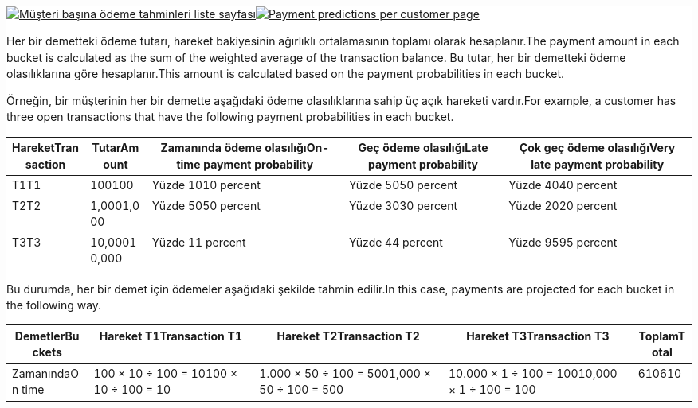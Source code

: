 <span data-ttu-id="57fcc-131">[![Müşteri başına ödeme tahminleri liste sayfası](./media/payment-predictions-per-transaction-02.png)](./media/payment-predictions-per-transaction-02.png)</span><span class="sxs-lookup"><span data-stu-id="57fcc-131">[![Payment predictions per customer page](./media/payment-predictions-per-transaction-02.png)](./media/payment-predictions-per-transaction-02.png)</span></span>

<span data-ttu-id="57fcc-132">Her bir demetteki ödeme tutarı, hareket bakiyesinin ağırlıklı ortalamasının toplamı olarak hesaplanır.</span><span class="sxs-lookup"><span data-stu-id="57fcc-132">The payment amount in each bucket is calculated as the sum of the weighted average of the transaction balance.</span></span> <span data-ttu-id="57fcc-133">Bu tutar, her bir demetteki ödeme olasılıklarına göre hesaplanır.</span><span class="sxs-lookup"><span data-stu-id="57fcc-133">This amount is calculated based on the payment probabilities in each bucket.</span></span>

<span data-ttu-id="57fcc-134">Örneğin, bir müşterinin her bir demette aşağıdaki ödeme olasılıklarına sahip üç açık hareketi vardır.</span><span class="sxs-lookup"><span data-stu-id="57fcc-134">For example, a customer has three open transactions that have the following payment probabilities in each bucket.</span></span>

| <span data-ttu-id="57fcc-135">Hareket</span><span class="sxs-lookup"><span data-stu-id="57fcc-135">Transaction</span></span> | <span data-ttu-id="57fcc-136">Tutar</span><span class="sxs-lookup"><span data-stu-id="57fcc-136">Amount</span></span> | <span data-ttu-id="57fcc-137">Zamanında ödeme olasılığı</span><span class="sxs-lookup"><span data-stu-id="57fcc-137">On-time payment probability</span></span> | <span data-ttu-id="57fcc-138">Geç ödeme olasılığı</span><span class="sxs-lookup"><span data-stu-id="57fcc-138">Late payment probability</span></span> | <span data-ttu-id="57fcc-139">Çok geç ödeme olasılığı</span><span class="sxs-lookup"><span data-stu-id="57fcc-139">Very late payment probability</span></span> |
|-------------|--------|-----------------------------|--------------------------|-------------------------------|
| <span data-ttu-id="57fcc-140">T1</span><span class="sxs-lookup"><span data-stu-id="57fcc-140">T1</span></span>          | <span data-ttu-id="57fcc-141">100</span><span class="sxs-lookup"><span data-stu-id="57fcc-141">100</span></span>    | <span data-ttu-id="57fcc-142">Yüzde 10</span><span class="sxs-lookup"><span data-stu-id="57fcc-142">10 percent</span></span>                  | <span data-ttu-id="57fcc-143">Yüzde 50</span><span class="sxs-lookup"><span data-stu-id="57fcc-143">50 percent</span></span>               | <span data-ttu-id="57fcc-144">Yüzde 40</span><span class="sxs-lookup"><span data-stu-id="57fcc-144">40 percent</span></span>                    |
| <span data-ttu-id="57fcc-145">T2</span><span class="sxs-lookup"><span data-stu-id="57fcc-145">T2</span></span>          | <span data-ttu-id="57fcc-146">1,000</span><span class="sxs-lookup"><span data-stu-id="57fcc-146">1,000</span></span>  | <span data-ttu-id="57fcc-147">Yüzde 50</span><span class="sxs-lookup"><span data-stu-id="57fcc-147">50 percent</span></span>                  | <span data-ttu-id="57fcc-148">Yüzde 30</span><span class="sxs-lookup"><span data-stu-id="57fcc-148">30 percent</span></span>               | <span data-ttu-id="57fcc-149">Yüzde 20</span><span class="sxs-lookup"><span data-stu-id="57fcc-149">20 percent</span></span>                    |
| <span data-ttu-id="57fcc-150">T3</span><span class="sxs-lookup"><span data-stu-id="57fcc-150">T3</span></span>          | <span data-ttu-id="57fcc-151">10,000</span><span class="sxs-lookup"><span data-stu-id="57fcc-151">10,000</span></span> | <span data-ttu-id="57fcc-152">Yüzde 1</span><span class="sxs-lookup"><span data-stu-id="57fcc-152">1 percent</span></span>                   | <span data-ttu-id="57fcc-153">Yüzde 4</span><span class="sxs-lookup"><span data-stu-id="57fcc-153">4 percent</span></span>                | <span data-ttu-id="57fcc-154">Yüzde 95</span><span class="sxs-lookup"><span data-stu-id="57fcc-154">95 percent</span></span>                    |

<span data-ttu-id="57fcc-155">Bu durumda, her bir demet için ödemeler aşağıdaki şekilde tahmin edilir.</span><span class="sxs-lookup"><span data-stu-id="57fcc-155">In this case, payments are projected for each bucket in the following way.</span></span>

| <span data-ttu-id="57fcc-156">Demetler</span><span class="sxs-lookup"><span data-stu-id="57fcc-156">Buckets</span></span>   | <span data-ttu-id="57fcc-157">Hareket T1</span><span class="sxs-lookup"><span data-stu-id="57fcc-157">Transaction T1</span></span>      | <span data-ttu-id="57fcc-158">Hareket T2</span><span class="sxs-lookup"><span data-stu-id="57fcc-158">Transaction T2</span></span>         | <span data-ttu-id="57fcc-159">Hareket T3</span><span class="sxs-lookup"><span data-stu-id="57fcc-159">Transaction T3</span></span>            | <span data-ttu-id="57fcc-160">Toplam</span><span class="sxs-lookup"><span data-stu-id="57fcc-160">Total</span></span> |
|-----------|---------------------|------------------------|---------------------------|-------|
| <span data-ttu-id="57fcc-161">Zamanında</span><span class="sxs-lookup"><span data-stu-id="57fcc-161">On time</span></span>   | <span data-ttu-id="57fcc-162">100 × 10 ÷ 100 = 10</span><span class="sxs-lookup"><span data-stu-id="57fcc-162">100 × 10 ÷ 100 = 10</span></span> | <span data-ttu-id="57fcc-163">1.000 × 50 ÷ 100 = 500</span><span class="sxs-lookup"><span data-stu-id="57fcc-163">1,000 × 50 ÷ 100 = 500</span></span> | <span data-ttu-id="57fcc-164">10.000 × 1 ÷ 100 = 100</span><span class="sxs-lookup"><span data-stu-id="57fcc-164">10,000 × 1 ÷ 100 = 100</span></span>    | <span data-ttu-id="57fcc-165">610</span><span class="sxs-lookup"><span data-stu-id="57fcc-165">610</span></span>   |